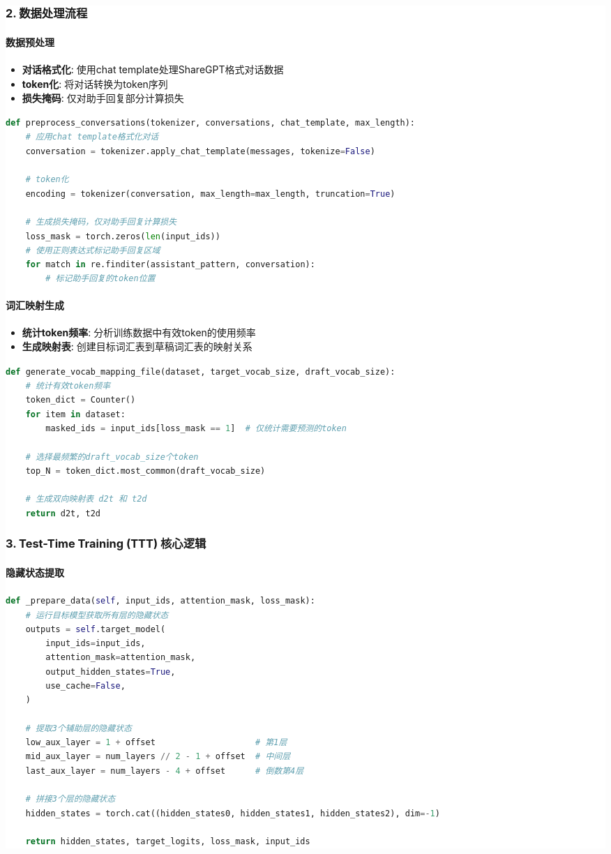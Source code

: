 ### 2. 数据处理流程

#### 数据预处理
- **对话格式化**: 使用chat template处理ShareGPT格式对话数据
- **token化**: 将对话转换为token序列
- **损失掩码**: 仅对助手回复部分计算损失

```python
def preprocess_conversations(tokenizer, conversations, chat_template, max_length):
    # 应用chat template格式化对话
    conversation = tokenizer.apply_chat_template(messages, tokenize=False)
    
    # token化
    encoding = tokenizer(conversation, max_length=max_length, truncation=True)
    
    # 生成损失掩码，仅对助手回复计算损失
    loss_mask = torch.zeros(len(input_ids))
    # 使用正则表达式标记助手回复区域
    for match in re.finditer(assistant_pattern, conversation):
        # 标记助手回复的token位置
```

#### 词汇映射生成
- **统计token频率**: 分析训练数据中有效token的使用频率
- **生成映射表**: 创建目标词汇表到草稿词汇表的映射关系

```python
def generate_vocab_mapping_file(dataset, target_vocab_size, draft_vocab_size):
    # 统计有效token频率
    token_dict = Counter()
    for item in dataset:
        masked_ids = input_ids[loss_mask == 1]  # 仅统计需要预测的token
        
    # 选择最频繁的draft_vocab_size个token
    top_N = token_dict.most_common(draft_vocab_size)
    
    # 生成双向映射表 d2t 和 t2d
    return d2t, t2d
```

### 3. Test-Time Training (TTT) 核心逻辑

#### 隐藏状态提取
```python
def _prepare_data(self, input_ids, attention_mask, loss_mask):
    # 运行目标模型获取所有层的隐藏状态
    outputs = self.target_model(
        input_ids=input_ids,
        attention_mask=attention_mask,
        output_hidden_states=True,
        use_cache=False,
    )
    
    # 提取3个辅助层的隐藏状态
    low_aux_layer = 1 + offset                    # 第1层
    mid_aux_layer = num_layers // 2 - 1 + offset  # 中间层
    last_aux_layer = num_layers - 4 + offset      # 倒数第4层
    
    # 拼接3个层的隐藏状态
    hidden_states = torch.cat((hidden_states0, hidden_states1, hidden_states2), dim=-1)
    
    return hidden_states, target_logits, loss_mask, input_ids
```
